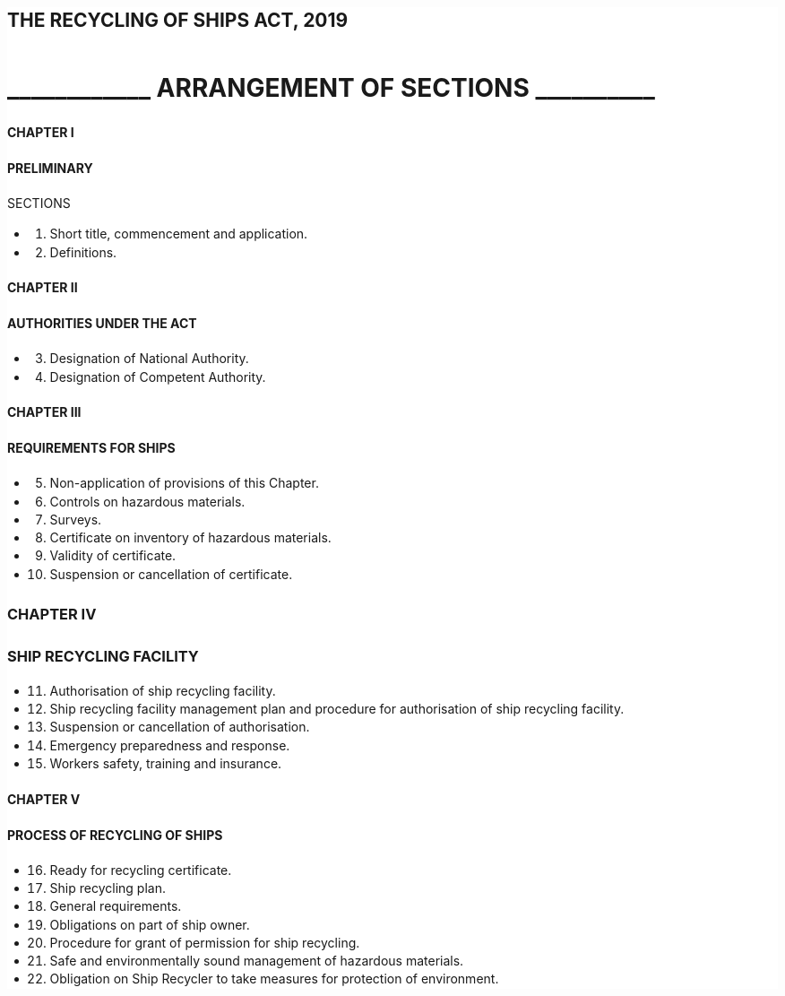 ## THE RECYCLING OF SHIPS ACT, 2019

# \_\_\_\_\_\_\_\_\_\_\_\_ ARRANGEMENT OF SECTIONS \_\_\_\_\_\_\_\_\_\_

#### CHAPTER I

#### PRELIMINARY

SECTIONS

- 1. Short title, commencement and application.
- 2. Definitions.

#### CHAPTER II

#### AUTHORITIES UNDER THE ACT

- 3. Designation of National Authority.
- 4. Designation of Competent Authority.

#### CHAPTER III

#### REQUIREMENTS FOR SHIPS

- 5. Non-application of provisions of this Chapter.
- 6. Controls on hazardous materials.
- 7. Surveys.
- 8. Certificate on inventory of hazardous materials.
- 9. Validity of certificate.
- 10. Suspension or cancellation of certificate.

### CHAPTER IV

### SHIP RECYCLING FACILITY

- 11. Authorisation of ship recycling facility.
- 12. Ship recycling facility management plan and procedure for authorisation of ship recycling facility.
- 13. Suspension or cancellation of authorisation.
- 14. Emergency preparedness and response.
- 15. Workers safety, training and insurance.

#### CHAPTER V

#### PROCESS OF RECYCLING OF SHIPS

- 16. Ready for recycling certificate.
- 17. Ship recycling plan.
- 18. General requirements.
- 19. Obligations on part of ship owner.
- 20. Procedure for grant of permission for ship recycling.
- 21. Safe and environmentally sound management of hazardous materials.
- 22. Obligation on Ship Recycler to take measures for protection of environment.
